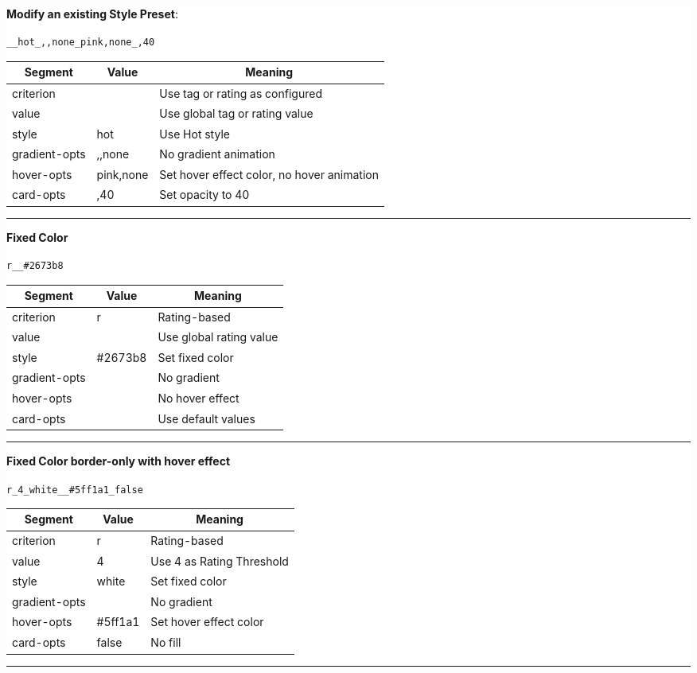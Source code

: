 
**Modify an existing Style Preset**:

`__hot_,,none_pink,none_,40`

| Segment       | Value     | Meaning                                    |
| ------------- | --------- | ------------------------------------------ |
| criterion     |           | Use tag or rating as configured            |
| value         |           | Use global tag or rating value             |
| style         | hot       | Use Hot style                              |
| gradient-opts | ,,none    | No gradient animation                      |
| hover-opts    | pink,none | Set hover effect color, no hover animation |
| card-opts     | ,40       | Set opacity to 40                          |

---

**Fixed Color**

`r__#2673b8`

| Segment       | Value   | Meaning                 |
| ------------- | ------- | ----------------------- |
| criterion     | r       | Rating-based            |
| value         |         | Use global rating value |
| style         | #2673b8 | Set fixed color         |
| gradient-opts |         | No gradient             |
| hover-opts    |         | No hover effect         |
| card-opts     |         | Use default values      |

---

**Fixed Color border-only with hover effect**

`r_4_white__#5ff1a1_false`

| Segment       | Value   | Meaning                   |
| ------------- | ------- | ------------------------- |
| criterion     | r       | Rating-based              |
| value         | 4       | Use 4 as Rating Threshold |
| style         | white   | Set fixed color           |
| gradient-opts |         | No gradient               |
| hover-opts    | #5ff1a1 | Set hover effect color    |
| card-opts     | false   | No fill                   |

---